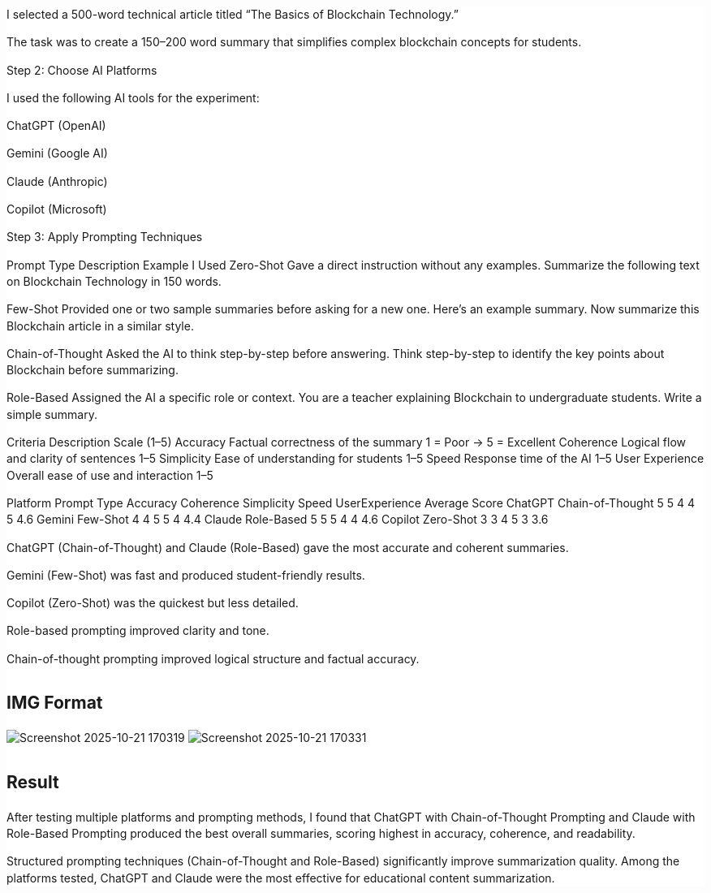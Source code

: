 I selected a 500-word technical article titled “The Basics of Blockchain Technology.”

The task was to create a 150–200 word summary that simplifies complex blockchain concepts for students.

Step 2: Choose AI Platforms

I used the following AI tools for the experiment:

ChatGPT (OpenAI)

Gemini (Google AI)

Claude (Anthropic)

Copilot (Microsoft)

Step 3: Apply Prompting Techniques

Prompt Type Description Example I Used Zero-Shot Gave a direct instruction without any examples. Summarize the following text on Blockchain Technology in 150 words.

Few-Shot Provided one or two sample summaries before asking for a new one. Here’s an example summary. Now summarize this Blockchain article in a similar style.

Chain-of-Thought Asked the AI to think step-by-step before answering. Think step-by-step to identify the key points about Blockchain before summarizing.

Role-Based Assigned the AI a specific role or context. You are a teacher explaining Blockchain to undergraduate students. Write a simple summary.

Criteria Description Scale (1–5) Accuracy Factual correctness of the summary 1 = Poor → 5 = Excellent Coherence Logical flow and clarity of sentences 1–5 Simplicity Ease of understanding for students 1–5 Speed Response time of the AI 1–5 User Experience Overall ease of use and interaction 1–5

Platform Prompt Type Accuracy Coherence Simplicity Speed UserExperience Average Score ChatGPT Chain-of-Thought 5 5 4 4 5 4.6 Gemini Few-Shot 4 4 5 5 4 4.4 Claude Role-Based 5 5 5 4 4 4.6 Copilot Zero-Shot 3 3 4 5 3 3.6

ChatGPT (Chain-of-Thought) and Claude (Role-Based) gave the most accurate and coherent summaries.

Gemini (Few-Shot) was fast and produced student-friendly results.

Copilot (Zero-Shot) was the quickest but less detailed.

Role-based prompting improved clarity and tone.

Chain-of-thought prompting improved logical structure and factual accuracy.

## IMG Format
<img width="558" height="790" alt="Screenshot 2025-10-21 170319" src="https://github.com/user-attachments/assets/8036fbe3-577e-4f32-b009-ebd7a6fe4939" />
<img width="557" height="790" alt="Screenshot 2025-10-21 170331" src="https://github.com/user-attachments/assets/903e9d95-1076-4512-b28f-1a9339e67261" />

## Result
After testing multiple platforms and prompting methods, I found that ChatGPT with Chain-of-Thought Prompting and Claude with Role-Based Prompting produced the best overall summaries, scoring highest in accuracy, coherence, and readability.

Structured prompting techniques (Chain-of-Thought and Role-Based) significantly improve summarization quality. Among the platforms tested, ChatGPT and Claude were the most effective for educational content summarization.


